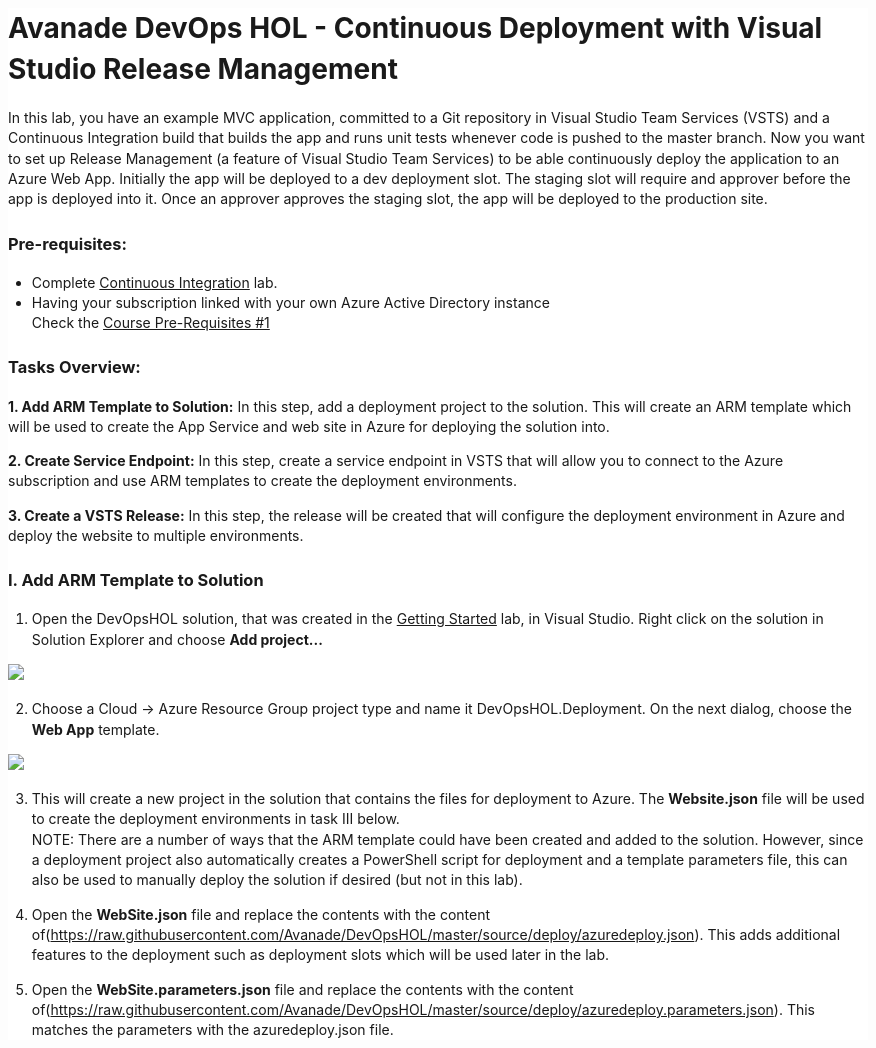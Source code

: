 Avanade DevOps HOL - Continuous Deployment with Visual Studio Release Management
====================================================================================
In this lab, you have an example MVC application, committed to a Git repository in Visual Studio Team Services (VSTS) and a Continuous Integration build that builds the app and runs unit tests whenever code is pushed to the master branch. Now you want to set up Release Management (a feature of Visual Studio Team Services) to be able continuously deploy the application to an Azure Web App. Initially the app will be deployed to a dev deployment slot. The staging slot will require and approver before the app is deployed into it. Once an approver approves the staging slot, the app will be deployed to the production site.

### Pre-requisites: ###
- Complete [Continuous Integration](../continuous-integration/README.md) lab.
- Having your subscription linked with your own Azure Active Directory instance<br>
	Check the [Course Pre-Requisites #1](..\README.md#course-pre-requisites)

### Tasks Overview: ###

**1. Add ARM Template to Solution:** In this step, add a deployment project to the solution.  This will create an ARM template which will be used to create the App Service and web site in Azure for deploying the solution into.

**2. Create Service Endpoint:** In this step, create a service endpoint in VSTS that will allow you to connect to the Azure subscription and use ARM templates to create the deployment environments.

**3. Create a VSTS Release:** In this step, the release will be created that will configure the deployment environment in Azure and deploy the website to multiple environments.


### I. Add ARM Template to Solution
1. Open the DevOpsHOL solution, that was created in the [Getting Started](../getting-started/README.md) lab, in Visual Studio.  Right click on the solution in Solution Explorer and choose **Add project...**

![](<media/CD1.png>)

2.  Choose a Cloud -> Azure Resource Group project type and name it DevOpsHOL.Deployment.  On the next dialog, choose the **Web App** template.

![](<media/CD2.png>)

3. This will create a new project in the solution that contains the files for deployment to Azure. The **Website.json** file will be used to create the deployment environments in task III below.<br>
NOTE: There are a number of ways that the ARM template could have been created and added to the solution.  However, since a deployment project also automatically creates a PowerShell script for deployment and a template parameters file, this can also be used to manually deploy the solution if desired (but not in this lab).

4. Open the **WebSite.json** file and replace the contents with the content of(https://raw.githubusercontent.com/Avanade/DevOpsHOL/master/source/deploy/azuredeploy.json).  This adds additional features to the deployment such as deployment slots which will be used later in the lab.

5. Open the **WebSite.parameters.json** file and replace the contents with the content of(https://raw.githubusercontent.com/Avanade/DevOpsHOL/master/source/deploy/azuredeploy.parameters.json).  This matches the parameters with the azuredeploy.json file.
